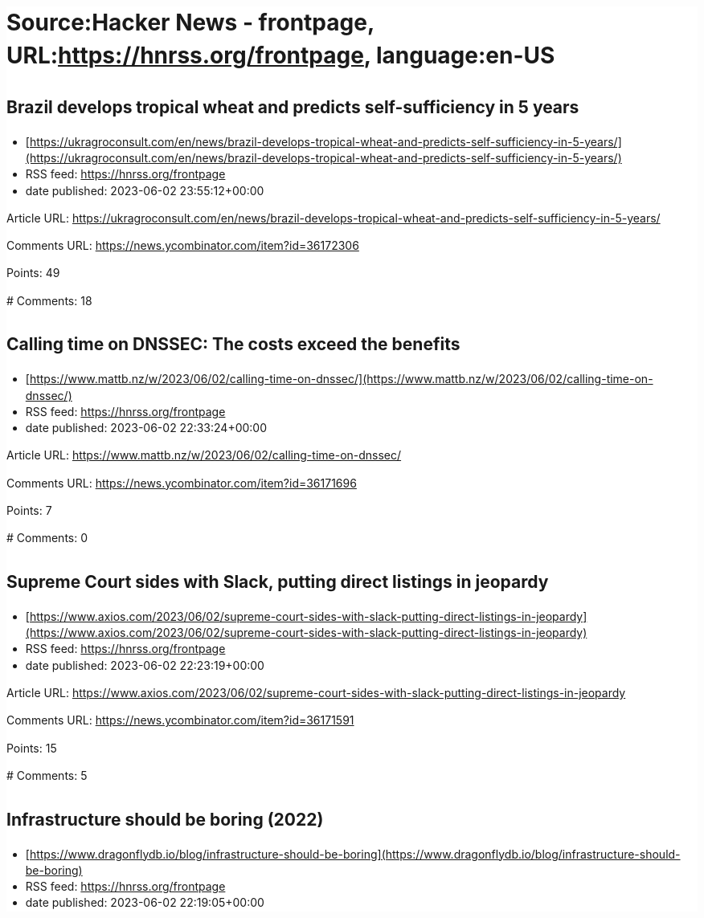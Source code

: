 # Source:Hacker News - frontpage, URL:https://hnrss.org/frontpage, language:en-US

## Brazil develops tropical wheat and predicts self-sufficiency in 5 years
 - [https://ukragroconsult.com/en/news/brazil-develops-tropical-wheat-and-predicts-self-sufficiency-in-5-years/](https://ukragroconsult.com/en/news/brazil-develops-tropical-wheat-and-predicts-self-sufficiency-in-5-years/)
 - RSS feed: https://hnrss.org/frontpage
 - date published: 2023-06-02 23:55:12+00:00

<p>Article URL: <a href="https://ukragroconsult.com/en/news/brazil-develops-tropical-wheat-and-predicts-self-sufficiency-in-5-years/">https://ukragroconsult.com/en/news/brazil-develops-tropical-wheat-and-predicts-self-sufficiency-in-5-years/</a></p>
<p>Comments URL: <a href="https://news.ycombinator.com/item?id=36172306">https://news.ycombinator.com/item?id=36172306</a></p>
<p>Points: 49</p>
<p># Comments: 18</p>

## Calling time on DNSSEC: The costs exceed the benefits
 - [https://www.mattb.nz/w/2023/06/02/calling-time-on-dnssec/](https://www.mattb.nz/w/2023/06/02/calling-time-on-dnssec/)
 - RSS feed: https://hnrss.org/frontpage
 - date published: 2023-06-02 22:33:24+00:00

<p>Article URL: <a href="https://www.mattb.nz/w/2023/06/02/calling-time-on-dnssec/">https://www.mattb.nz/w/2023/06/02/calling-time-on-dnssec/</a></p>
<p>Comments URL: <a href="https://news.ycombinator.com/item?id=36171696">https://news.ycombinator.com/item?id=36171696</a></p>
<p>Points: 7</p>
<p># Comments: 0</p>

## Supreme Court sides with Slack, putting direct listings in jeopardy
 - [https://www.axios.com/2023/06/02/supreme-court-sides-with-slack-putting-direct-listings-in-jeopardy](https://www.axios.com/2023/06/02/supreme-court-sides-with-slack-putting-direct-listings-in-jeopardy)
 - RSS feed: https://hnrss.org/frontpage
 - date published: 2023-06-02 22:23:19+00:00

<p>Article URL: <a href="https://www.axios.com/2023/06/02/supreme-court-sides-with-slack-putting-direct-listings-in-jeopardy">https://www.axios.com/2023/06/02/supreme-court-sides-with-slack-putting-direct-listings-in-jeopardy</a></p>
<p>Comments URL: <a href="https://news.ycombinator.com/item?id=36171591">https://news.ycombinator.com/item?id=36171591</a></p>
<p>Points: 15</p>
<p># Comments: 5</p>

## Infrastructure should be boring (2022)
 - [https://www.dragonflydb.io/blog/infrastructure-should-be-boring](https://www.dragonflydb.io/blog/infrastructure-should-be-boring)
 - RSS feed: https://hnrss.org/frontpage
 - date published: 2023-06-02 22:19:05+00:00
